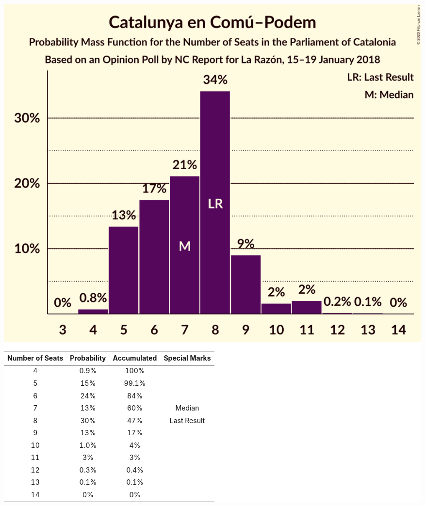 ![Graph with seats probability mass function not yet produced](2018-01-19-NCReport-seats-pmf-catalunyaencomú–podem.png "Seats Probability Mass Function")

| Number of Seats | Probability | Accumulated | Special Marks |
|:---------------:|:-----------:|:-----------:|:-------------:|
| 4 | 0.9% | 100% |  |
| 5 | 15% | 99.1% |  |
| 6 | 24% | 84% |  |
| 7 | 13% | 60% | Median |
| 8 | 30% | 47% | Last Result |
| 9 | 13% | 17% |  |
| 10 | 1.0% | 4% |  |
| 11 | 3% | 3% |  |
| 12 | 0.3% | 0.4% |  |
| 13 | 0.1% | 0.1% |  |
| 14 | 0% | 0% |  |
